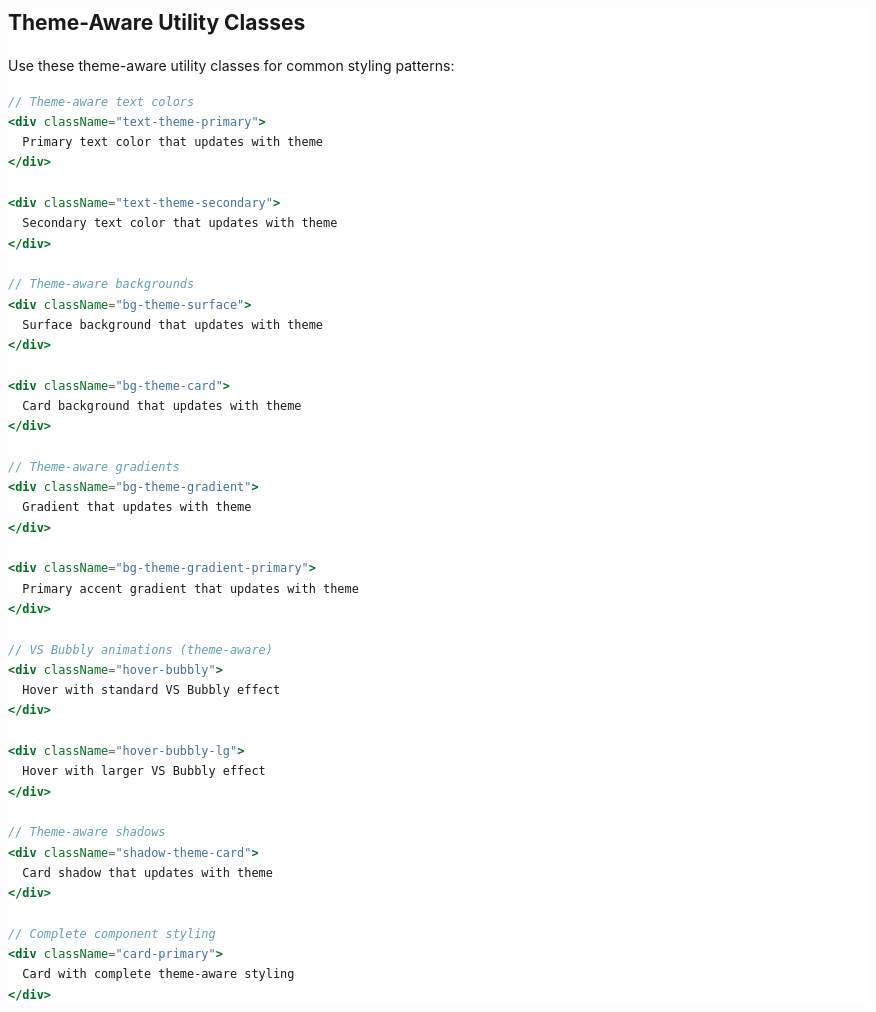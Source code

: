 ## Theme-Aware Utility Classes

Use these theme-aware utility classes for common styling patterns:

```jsx
// Theme-aware text colors
<div className="text-theme-primary">
  Primary text color that updates with theme
</div>

<div className="text-theme-secondary">
  Secondary text color that updates with theme
</div>

// Theme-aware backgrounds
<div className="bg-theme-surface">
  Surface background that updates with theme
</div>

<div className="bg-theme-card">
  Card background that updates with theme
</div>

// Theme-aware gradients
<div className="bg-theme-gradient">
  Gradient that updates with theme
</div>

<div className="bg-theme-gradient-primary">
  Primary accent gradient that updates with theme
</div>

// VS Bubbly animations (theme-aware)
<div className="hover-bubbly">
  Hover with standard VS Bubbly effect
</div>

<div className="hover-bubbly-lg">
  Hover with larger VS Bubbly effect
</div>

// Theme-aware shadows
<div className="shadow-theme-card">
  Card shadow that updates with theme
</div>

// Complete component styling
<div className="card-primary">
  Card with complete theme-aware styling
</div>
```
